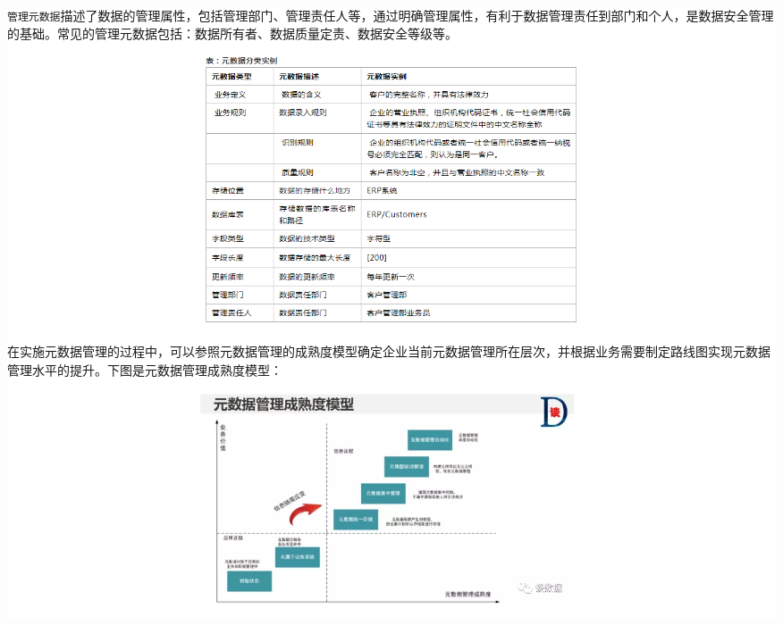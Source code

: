 `管理元数据`描述了数据的管理属性，包括管理部门、管理责任人等，通过明确管理属性，有利于数据管理责任到部门和个人，是数据安全管理的基础。常见的管理元数据包括：数据所有者、数据质量定责、数据安全等级等。

<div align="center">
    <img src="../zzzimg/hadoop/yuanshuju.png"  width="50%">
</div>

在实施元数据管理的过程中，可以参照元数据管理的成熟度模型确定企业当前元数据管理所在层次，并根据业务需要制定路线图实现元数据管理水平的提升。下图是元数据管理成熟度模型：

<div align="center">
    <img src="../zzzimg/hadoop/yuanshujumoxing.png"  width="50%">
</div>
